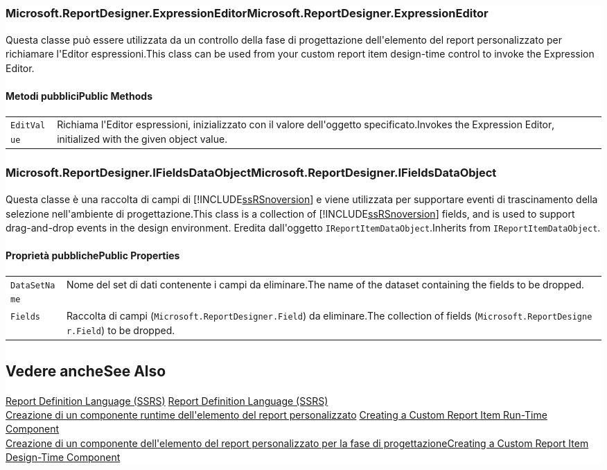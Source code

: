 ### <a name="microsoftreportdesignerexpressioneditor"></a><span data-ttu-id="1f3aa-161">Microsoft.ReportDesigner.ExpressionEditor</span><span class="sxs-lookup"><span data-stu-id="1f3aa-161">Microsoft.ReportDesigner.ExpressionEditor</span></span>  
 <span data-ttu-id="1f3aa-162">Questa classe può essere utilizzata da un controllo della fase di progettazione dell'elemento del report personalizzato per richiamare l'Editor espressioni.</span><span class="sxs-lookup"><span data-stu-id="1f3aa-162">This class can be used from your custom report item design-time control to invoke the Expression Editor.</span></span>  
  
#### <a name="public-methods"></a><span data-ttu-id="1f3aa-163">Metodi pubblici</span><span class="sxs-lookup"><span data-stu-id="1f3aa-163">Public Methods</span></span>  
  
|||  
|-|-|  
|`EditValue`|<span data-ttu-id="1f3aa-164">Richiama l'Editor espressioni, inizializzato con il valore dell'oggetto specificato.</span><span class="sxs-lookup"><span data-stu-id="1f3aa-164">Invokes the Expression Editor, initialized with the given object value.</span></span>|  
  
### <a name="microsoftreportdesignerifieldsdataobject"></a><span data-ttu-id="1f3aa-165">Microsoft.ReportDesigner.IFieldsDataObject</span><span class="sxs-lookup"><span data-stu-id="1f3aa-165">Microsoft.ReportDesigner.IFieldsDataObject</span></span>  
 <span data-ttu-id="1f3aa-166">Questa classe è una raccolta di campi di [!INCLUDE[ssRSnoversion](../../includes/ssrsnoversion-md.md)] e viene utilizzata per supportare eventi di trascinamento della selezione nell'ambiente di progettazione.</span><span class="sxs-lookup"><span data-stu-id="1f3aa-166">This class is a collection of [!INCLUDE[ssRSnoversion](../../includes/ssrsnoversion-md.md)] fields, and is used to support drag-and-drop events in the design environment.</span></span> <span data-ttu-id="1f3aa-167">Eredita dall'oggetto `IReportItemDataObject`.</span><span class="sxs-lookup"><span data-stu-id="1f3aa-167">Inherits from `IReportItemDataObject`.</span></span>  
  
#### <a name="public-properties"></a><span data-ttu-id="1f3aa-168">Proprietà pubbliche</span><span class="sxs-lookup"><span data-stu-id="1f3aa-168">Public Properties</span></span>  
  
|||  
|-|-|  
|`DataSetName`|<span data-ttu-id="1f3aa-169">Nome del set di dati contenente i campi da eliminare.</span><span class="sxs-lookup"><span data-stu-id="1f3aa-169">The name of the dataset containing the fields to be dropped.</span></span>|  
|`Fields`|<span data-ttu-id="1f3aa-170">Raccolta di campi (`Microsoft.ReportDesigner.Field`) da eliminare.</span><span class="sxs-lookup"><span data-stu-id="1f3aa-170">The collection of fields (`Microsoft.ReportDesigner.Field`) to be dropped.</span></span>|  
  
## <a name="see-also"></a><span data-ttu-id="1f3aa-171">Vedere anche</span><span class="sxs-lookup"><span data-stu-id="1f3aa-171">See Also</span></span>  
 <span data-ttu-id="1f3aa-172">[Report Definition Language &#40;SSRS&#41;](../reports/report-definition-language-ssrs.md) </span><span class="sxs-lookup"><span data-stu-id="1f3aa-172">[Report Definition Language &#40;SSRS&#41;](../reports/report-definition-language-ssrs.md) </span></span>  
 <span data-ttu-id="1f3aa-173">[Creazione di un componente runtime dell'elemento del report personalizzato](creating-a-custom-report-item-run-time-component.md) </span><span class="sxs-lookup"><span data-stu-id="1f3aa-173">[Creating a Custom Report Item Run-Time Component](creating-a-custom-report-item-run-time-component.md) </span></span>  
 [<span data-ttu-id="1f3aa-174">Creazione di un componente dell'elemento del report personalizzato per la fase di progettazione</span><span class="sxs-lookup"><span data-stu-id="1f3aa-174">Creating a Custom Report Item Design-Time Component</span></span>](creating-a-custom-report-item-design-time-component.md)  
  
  
